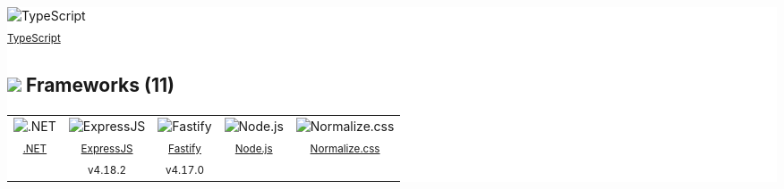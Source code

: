 <td align='center'>
  <img width='36' height='36' src='https://img.stackshare.io/service/1612/bynNY5dJ.jpg' alt='TypeScript'>
  <br>
  <sub><a href="http://www.typescriptlang.org">TypeScript</a></sub>
  <br>
  <sub></sub>
</td>

</tr>
</table>

## <img src='https://img.stackshare.io/frameworks.svg'/> Frameworks (11)
<table><tr>
  <td align='center'>
  <img width='36' height='36' src='https://img.stackshare.io/service/1014/IoPy1dce_400x400.png' alt='.NET'>
  <br>
  <sub><a href="http://www.microsoft.com/net/">.NET</a></sub>
  <br>
  <sub></sub>
</td>

<td align='center'>
  <img width='36' height='36' src='https://img.stackshare.io/service/1163/hashtag.png' alt='ExpressJS'>
  <br>
  <sub><a href="http://expressjs.com/">ExpressJS</a></sub>
  <br>
  <sub>v4.18.2</sub>
</td>

<td align='center'>
  <img width='36' height='36' src='https://img.stackshare.io/service/7609/24939410.png' alt='Fastify'>
  <br>
  <sub><a href="http://www.fastify.io/">Fastify</a></sub>
  <br>
  <sub>v4.17.0</sub>
</td>

<td align='center'>
  <img width='36' height='36' src='https://img.stackshare.io/service/1011/n1JRsFeB_400x400.png' alt='Node.js'>
  <br>
  <sub><a href="http://nodejs.org/">Node.js</a></sub>
  <br>
  <sub></sub>
</td>

<td align='center'>
  <img width='36' height='36' src='https://img.stackshare.io/service/6361/default_8c8faac34fdcb5b696503f5166b5232ad0adcf6e.png' alt='Normalize.css'>
  <br>
  <sub><a href="https://necolas.github.io/normalize.css/">Normalize.css</a></sub>
  <br>
  <sub></sub>
</td>
